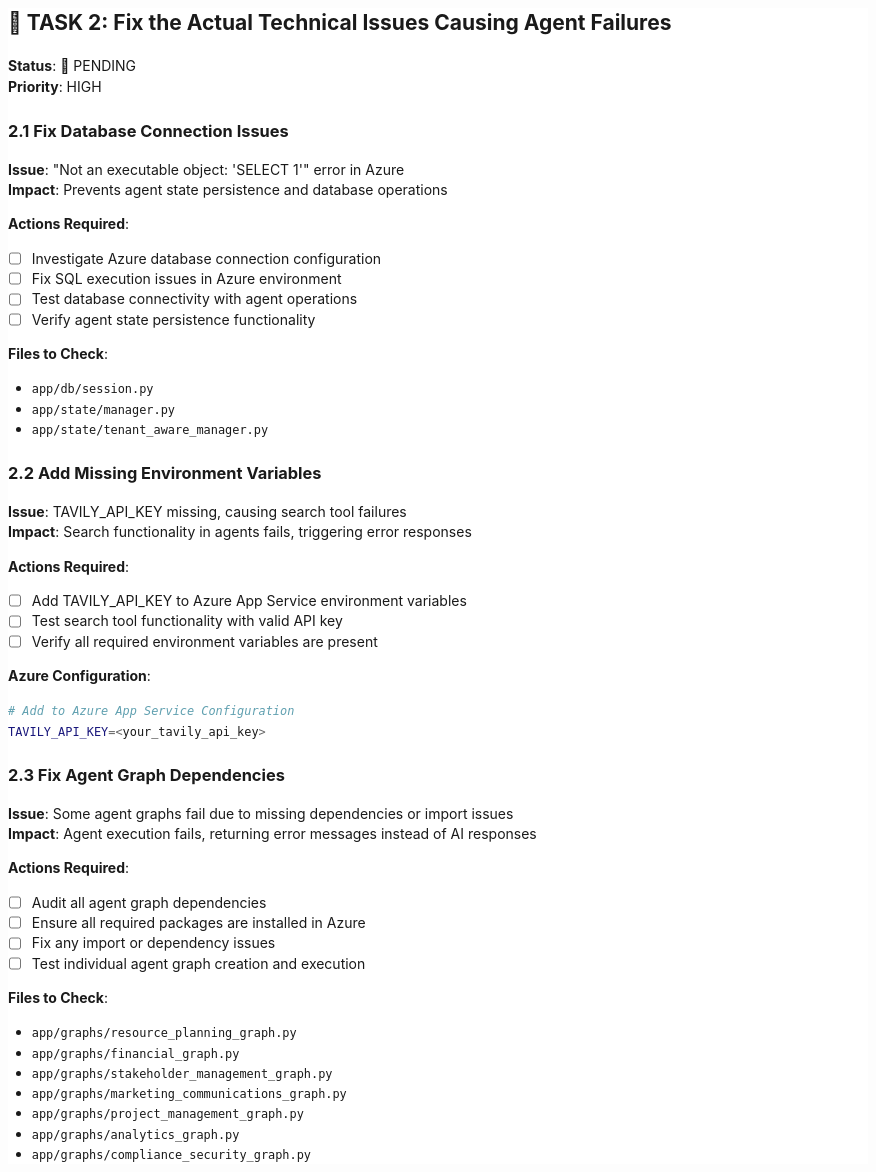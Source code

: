 ## 🔧 TASK 2: Fix the Actual Technical Issues Causing Agent Failures

**Status**: 🔄 PENDING  
**Priority**: HIGH  

### 2.1 Fix Database Connection Issues

**Issue**: "Not an executable object: 'SELECT 1'" error in Azure  
**Impact**: Prevents agent state persistence and database operations  

**Actions Required**:
- [ ] Investigate Azure database connection configuration
- [ ] Fix SQL execution issues in Azure environment
- [ ] Test database connectivity with agent operations
- [ ] Verify agent state persistence functionality

**Files to Check**:
- `app/db/session.py`
- `app/state/manager.py`
- `app/state/tenant_aware_manager.py`

### 2.2 Add Missing Environment Variables

**Issue**: TAVILY_API_KEY missing, causing search tool failures  
**Impact**: Search functionality in agents fails, triggering error responses  

**Actions Required**:
- [ ] Add TAVILY_API_KEY to Azure App Service environment variables
- [ ] Test search tool functionality with valid API key
- [ ] Verify all required environment variables are present

**Azure Configuration**:
```bash
# Add to Azure App Service Configuration
TAVILY_API_KEY=<your_tavily_api_key>
```

### 2.3 Fix Agent Graph Dependencies

**Issue**: Some agent graphs fail due to missing dependencies or import issues  
**Impact**: Agent execution fails, returning error messages instead of AI responses  

**Actions Required**:
- [ ] Audit all agent graph dependencies
- [ ] Ensure all required packages are installed in Azure
- [ ] Fix any import or dependency issues
- [ ] Test individual agent graph creation and execution

**Files to Check**:
- `app/graphs/resource_planning_graph.py`
- `app/graphs/financial_graph.py`
- `app/graphs/stakeholder_management_graph.py`
- `app/graphs/marketing_communications_graph.py`
- `app/graphs/project_management_graph.py`
- `app/graphs/analytics_graph.py`
- `app/graphs/compliance_security_graph.py`
